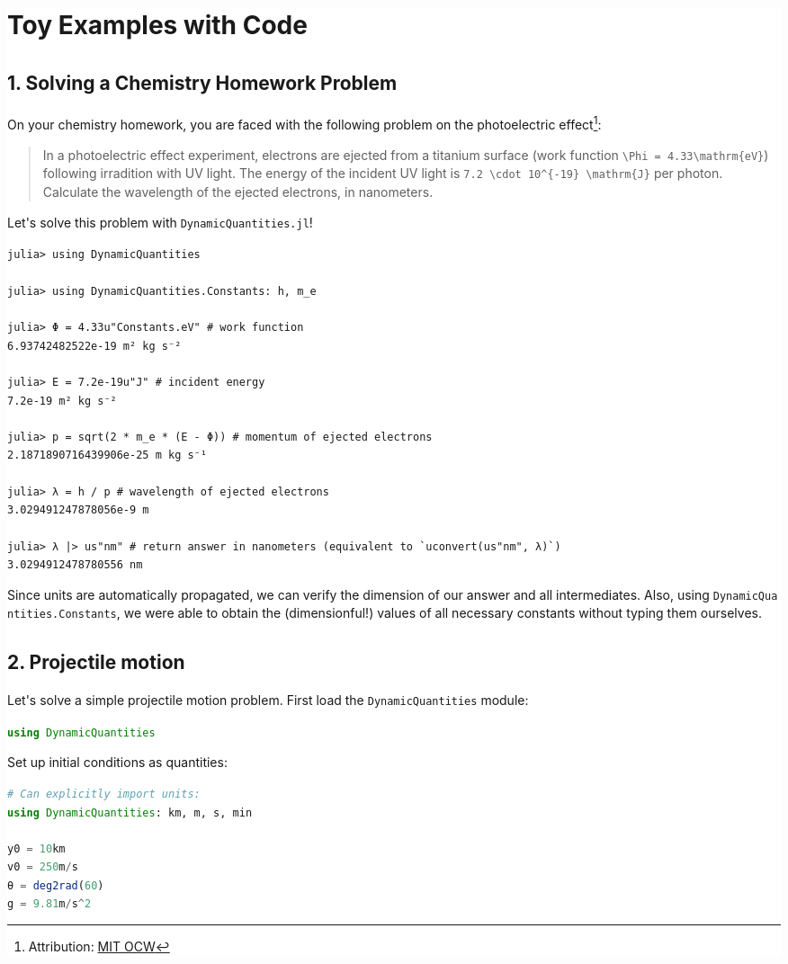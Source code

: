 # Toy Examples with Code

## 1. Solving a Chemistry Homework Problem

On your chemistry homework, you are faced with the following problem on the photoelectric effect[^1]:

[^1]: Attribution: [MIT OCW](https://ocw.mit.edu/courses/5-111sc-principles-of-chemical-science-fall-2014/resources/mit5_111f14_lec04soln/)

> In a photoelectric effect experiment, electrons are ejected from a titanium surface (work function ``\Phi = 4.33\mathrm{eV}``) following irradition with UV light.
> The energy of the incident UV light is ``7.2 \cdot 10^{-19} \mathrm{J}`` per photon. Calculate the wavelength of the ejected electrons, in nanometers.

Let's solve this problem with `DynamicQuantities.jl`!

```jldoctest examples
julia> using DynamicQuantities

julia> using DynamicQuantities.Constants: h, m_e

julia> Φ = 4.33u"Constants.eV" # work function
6.93742482522e-19 m² kg s⁻²

julia> E = 7.2e-19u"J" # incident energy
7.2e-19 m² kg s⁻²

julia> p = sqrt(2 * m_e * (E - Φ)) # momentum of ejected electrons
2.1871890716439906e-25 m kg s⁻¹

julia> λ = h / p # wavelength of ejected electrons
3.029491247878056e-9 m

julia> λ |> us"nm" # return answer in nanometers (equivalent to `uconvert(us"nm", λ)`)
3.0294912478780556 nm
```

Since units are automatically propagated, we can verify the dimension of our answer and all intermediates.
Also, using `DynamicQuantities.Constants`, we were able to obtain the (dimensionful!) values of all necessary constants without typing them ourselves.

## 2. Projectile motion

Let's solve a simple projectile motion problem.
First load the `DynamicQuantities` module:

```julia
using DynamicQuantities
```

Set up initial conditions as quantities:

```julia
# Can explicitly import units:
using DynamicQuantities: km, m, s, min

y0 = 10km
v0 = 250m/s
θ = deg2rad(60)
g = 9.81m/s^2
```

